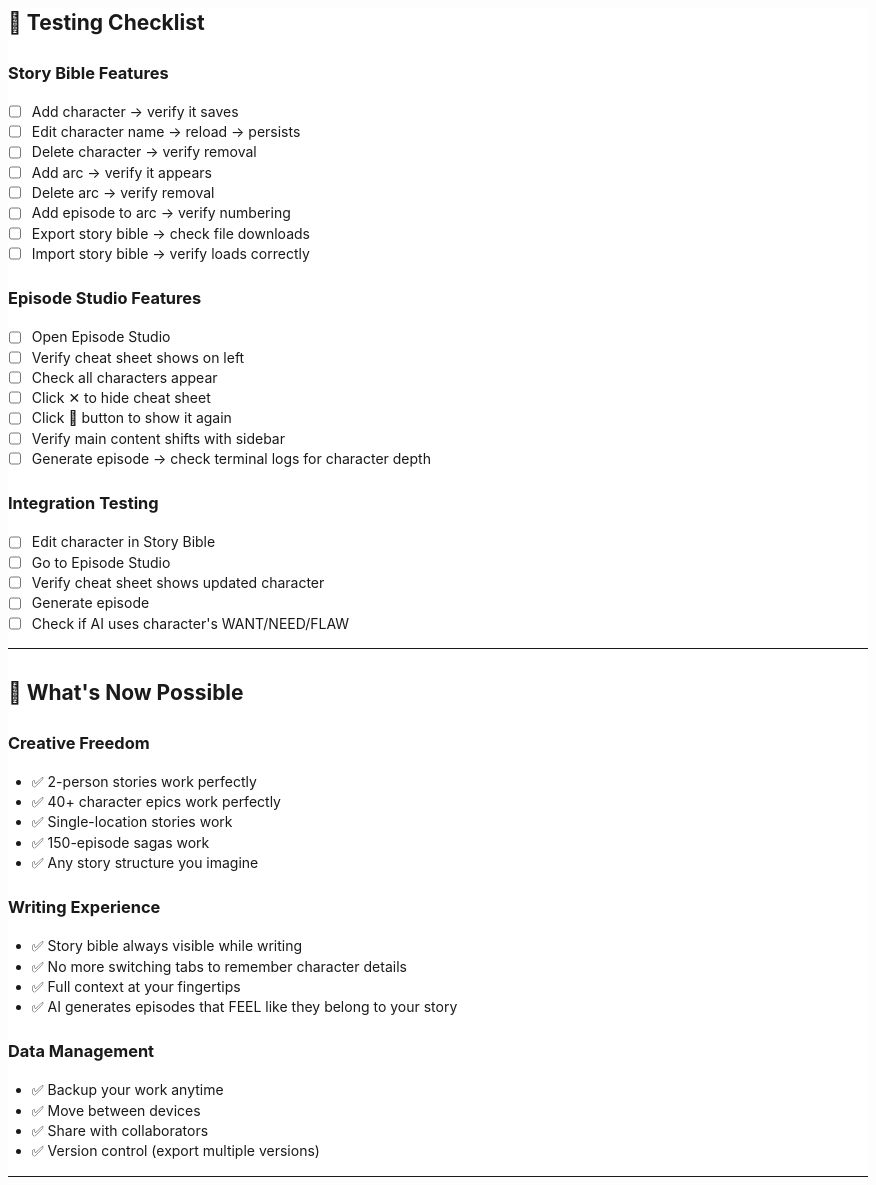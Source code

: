 
## 🧪 Testing Checklist

### Story Bible Features
- [ ] Add character → verify it saves
- [ ] Edit character name → reload → persists
- [ ] Delete character → verify removal
- [ ] Add arc → verify it appears
- [ ] Delete arc → verify removal
- [ ] Add episode to arc → verify numbering
- [ ] Export story bible → check file downloads
- [ ] Import story bible → verify loads correctly

### Episode Studio Features
- [ ] Open Episode Studio
- [ ] Verify cheat sheet shows on left
- [ ] Check all characters appear
- [ ] Click ✕ to hide cheat sheet
- [ ] Click 📖 button to show it again
- [ ] Verify main content shifts with sidebar
- [ ] Generate episode → check terminal logs for character depth

### Integration Testing
- [ ] Edit character in Story Bible
- [ ] Go to Episode Studio
- [ ] Verify cheat sheet shows updated character
- [ ] Generate episode
- [ ] Check if AI uses character's WANT/NEED/FLAW

---

## 🚀 What's Now Possible

### Creative Freedom
- ✅ 2-person stories work perfectly
- ✅ 40+ character epics work perfectly
- ✅ Single-location stories work
- ✅ 150-episode sagas work
- ✅ Any story structure you imagine

### Writing Experience
- ✅ Story bible always visible while writing
- ✅ No more switching tabs to remember character details
- ✅ Full context at your fingertips
- ✅ AI generates episodes that FEEL like they belong to your story

### Data Management
- ✅ Backup your work anytime
- ✅ Move between devices
- ✅ Share with collaborators
- ✅ Version control (export multiple versions)

---
